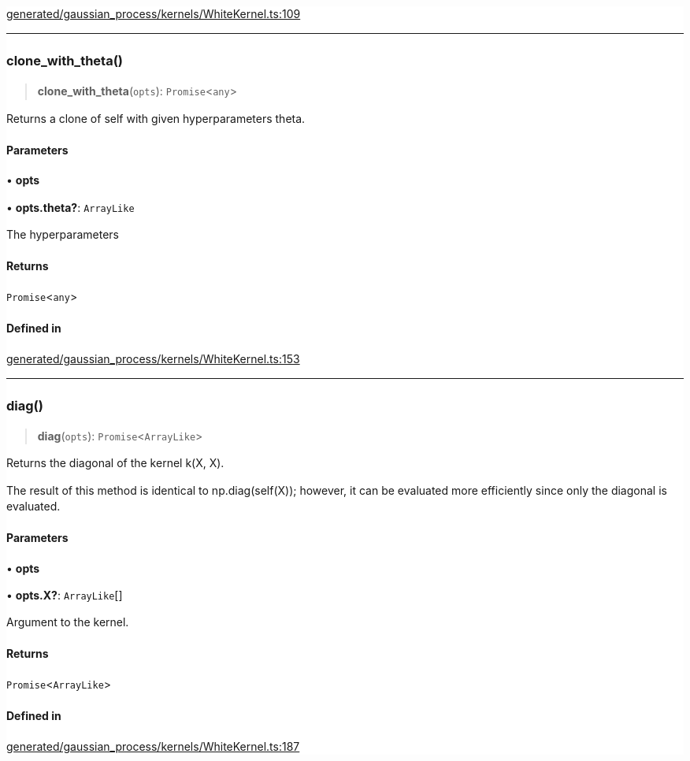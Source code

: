 [generated/gaussian\_process/kernels/WhiteKernel.ts:109](https://github.com/transitive-bullshit/scikit-learn-ts/blob/5e663e21c4853c8fe2b9bcb1cb98c79fc27bba08/packages/sklearn/src/generated/gaussian_process/kernels/WhiteKernel.ts#L109)

***

### clone\_with\_theta()

> **clone\_with\_theta**(`opts`): `Promise`\<`any`\>

Returns a clone of self with given hyperparameters theta.

#### Parameters

• **opts**

• **opts.theta?**: `ArrayLike`

The hyperparameters

#### Returns

`Promise`\<`any`\>

#### Defined in

[generated/gaussian\_process/kernels/WhiteKernel.ts:153](https://github.com/transitive-bullshit/scikit-learn-ts/blob/5e663e21c4853c8fe2b9bcb1cb98c79fc27bba08/packages/sklearn/src/generated/gaussian_process/kernels/WhiteKernel.ts#L153)

***

### diag()

> **diag**(`opts`): `Promise`\<`ArrayLike`\>

Returns the diagonal of the kernel k(X, X).

The result of this method is identical to np.diag(self(X)); however, it can be evaluated more efficiently since only the diagonal is evaluated.

#### Parameters

• **opts**

• **opts.X?**: `ArrayLike`[]

Argument to the kernel.

#### Returns

`Promise`\<`ArrayLike`\>

#### Defined in

[generated/gaussian\_process/kernels/WhiteKernel.ts:187](https://github.com/transitive-bullshit/scikit-learn-ts/blob/5e663e21c4853c8fe2b9bcb1cb98c79fc27bba08/packages/sklearn/src/generated/gaussian_process/kernels/WhiteKernel.ts#L187)
